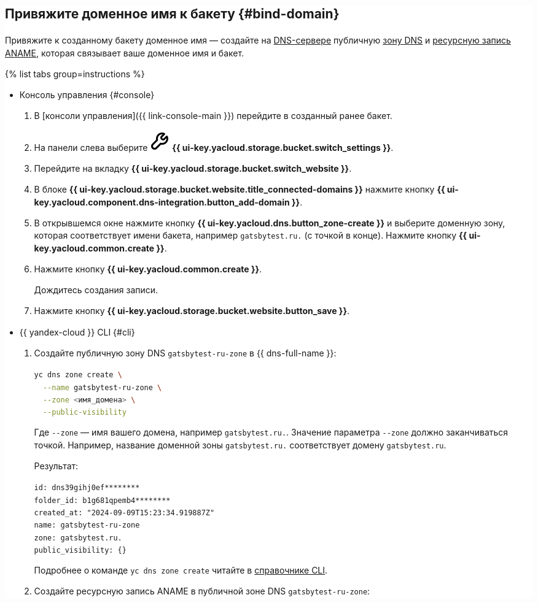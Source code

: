 ## Привяжите доменное имя к бакету {#bind-domain}

Привяжите к созданному бакету доменное имя — создайте на [DNS-сервере](../../glossary/dns.md#dns-server) публичную [зону DNS](../../dns/concepts/dns-zone.md) и [ресурсную запись ANAME](../../dns/concepts/resource-record.md#aname), которая связывает ваше доменное имя и бакет.

{% list tabs group=instructions %}

- Консоль управления {#console}

  1. В [консоли управления]({{ link-console-main }}) перейдите в созданный ранее бакет.
  1. На панели слева выберите ![image](../../_assets/console-icons/wrench.svg) **{{ ui-key.yacloud.storage.bucket.switch_settings }}**.
  1. Перейдите на вкладку **{{ ui-key.yacloud.storage.bucket.switch_website }}**.
  1. В блоке **{{ ui-key.yacloud.storage.bucket.website.title_connected-domains }}** нажмите кнопку **{{ ui-key.yacloud.component.dns-integration.button_add-domain }}**.
  1. В открывшемся окне нажмите кнопку **{{ ui-key.yacloud.dns.button_zone-create }}** и выберите доменную зону, которая соответствует имени бакета, например `gatsbytest.ru.` (с точкой в конце). Нажмите кнопку **{{ ui-key.yacloud.common.create }}**.
  1. Нажмите кнопку **{{ ui-key.yacloud.common.create }}**.

      Дождитесь создания записи.

  1. Нажмите кнопку **{{ ui-key.yacloud.storage.bucket.website.button_save }}**.

- {{ yandex-cloud }} CLI {#cli}

  1. Создайте публичную зону DNS `gatsbytest-ru-zone` в {{ dns-full-name }}:

      ```bash
      yc dns zone create \
        --name gatsbytest-ru-zone \
        --zone <имя_домена> \
        --public-visibility
      ```

      Где `--zone` — имя вашего домена, например `gatsbytest.ru.`. Значение параметра `--zone` должно заканчиваться точкой. Например, название доменной зоны `gatsbytest.ru.` соответствует домену `gatsbytest.ru`.

      Результат:

      ```text
      id: dns39gihj0ef********
      folder_id: b1g681qpemb4********
      created_at: "2024-09-09T15:23:34.919887Z"
      name: gatsbytest-ru-zone
      zone: gatsbytest.ru.
      public_visibility: {}
      ```

      Подробнее о команде `yc dns zone create` читайте в [справочнике CLI](../../cli/cli-ref/dns/cli-ref/zone/create.md).

  1. Создайте ресурсную запись ANAME в публичной зоне DNS `gatsbytest-ru-zone`:

